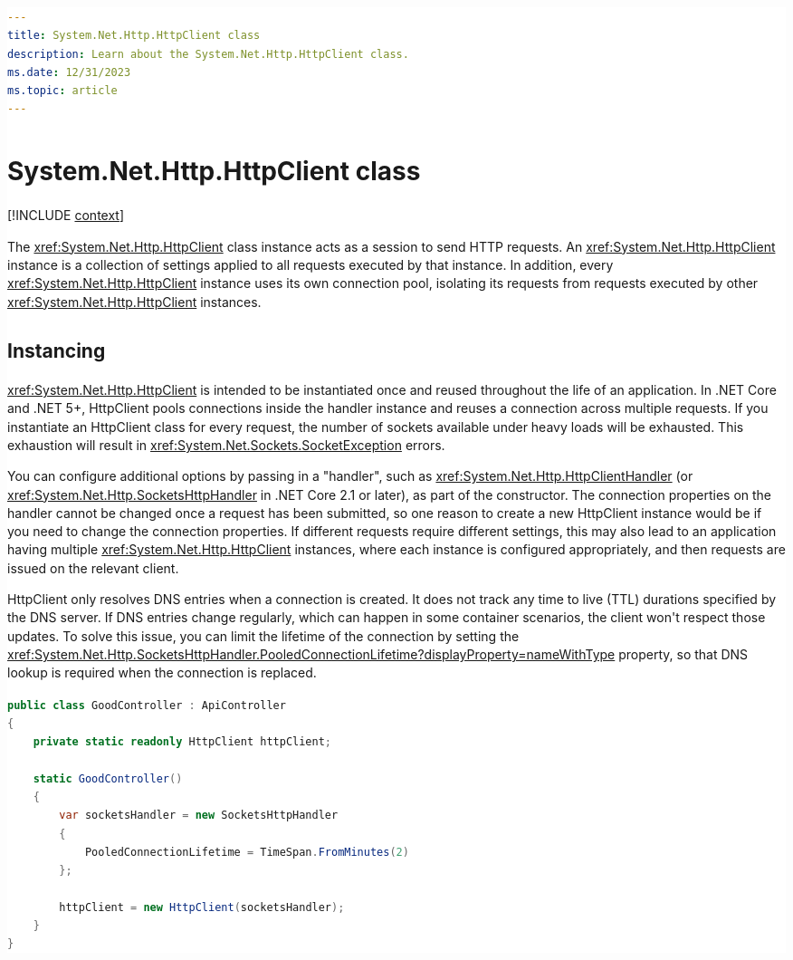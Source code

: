 ```yaml
---
title: System.Net.Http.HttpClient class
description: Learn about the System.Net.Http.HttpClient class.
ms.date: 12/31/2023
ms.topic: article
---
```

# System.Net.Http.HttpClient class

[!INCLUDE [context](includes/context.md)]

The <xref:System.Net.Http.HttpClient> class instance acts as a session to send HTTP requests. An <xref:System.Net.Http.HttpClient> instance is a collection of settings applied to all requests executed by that instance. In addition, every <xref:System.Net.Http.HttpClient> instance uses its own connection pool, isolating its requests from requests executed by other <xref:System.Net.Http.HttpClient> instances.

## Instancing

<xref:System.Net.Http.HttpClient> is intended to be instantiated once and reused throughout the life of an application. In .NET Core and .NET 5+, HttpClient pools connections inside the handler instance and reuses a connection across multiple requests. If you instantiate an HttpClient class for every request, the number of sockets available under heavy loads will be exhausted. This exhaustion will result in <xref:System.Net.Sockets.SocketException> errors.

You can configure additional options by passing in a "handler", such as <xref:System.Net.Http.HttpClientHandler> (or <xref:System.Net.Http.SocketsHttpHandler> in .NET Core 2.1 or later), as part of the constructor. The connection properties on the handler cannot be changed once a request has been submitted, so one reason to create a new HttpClient instance would be if you need to change the connection properties. If different requests require different settings, this may also lead to an application having multiple <xref:System.Net.Http.HttpClient> instances, where each instance is configured appropriately, and then requests are issued on the relevant client.

HttpClient only resolves DNS entries when a connection is created. It does not track any time to live (TTL) durations specified by the DNS server. If DNS entries change regularly, which can happen in some container scenarios, the client won't respect those updates. To solve this issue, you can limit the lifetime of the connection by setting the <xref:System.Net.Http.SocketsHttpHandler.PooledConnectionLifetime?displayProperty=nameWithType> property, so that DNS lookup is required when the connection is replaced.

```csharp
public class GoodController : ApiController
{
    private static readonly HttpClient httpClient;

    static GoodController()
    {
        var socketsHandler = new SocketsHttpHandler
        {
            PooledConnectionLifetime = TimeSpan.FromMinutes(2)
        };

        httpClient = new HttpClient(socketsHandler);
    }
}
```
